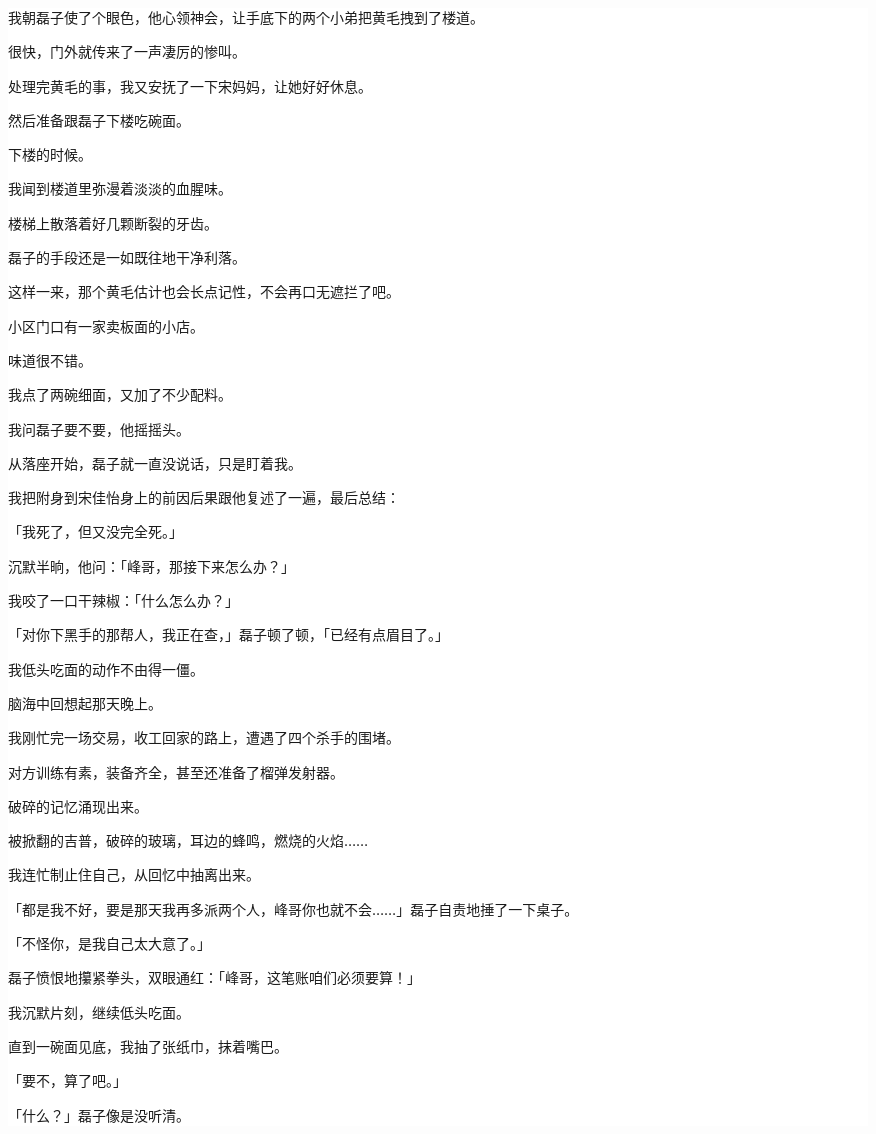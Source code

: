 我朝磊子使了个眼色，他心领神会，让手底下的两个小弟把黄毛拽到了楼道。

很快，门外就传来了一声凄厉的惨叫。

处理完黄毛的事，我又安抚了一下宋妈妈，让她好好休息。

然后准备跟磊子下楼吃碗面。

下楼的时候。

我闻到楼道里弥漫着淡淡的血腥味。

楼梯上散落着好几颗断裂的牙齿。

磊子的手段还是一如既往地干净利落。

这样一来，那个黄毛估计也会长点记性，不会再口无遮拦了吧。

小区门口有一家卖板面的小店。

味道很不错。

我点了两碗细面，又加了不少配料。

我问磊子要不要，他摇摇头。

从落座开始，磊子就一直没说话，只是盯着我。

我把附身到宋佳怡身上的前因后果跟他复述了一遍，最后总结：

「我死了，但又没完全死。」

沉默半晌，他问：「峰哥，那接下来怎么办？」

我咬了一口干辣椒：「什么怎么办？」

「对你下黑手的那帮人，我正在查，」磊子顿了顿，「已经有点眉目了。」

我低头吃面的动作不由得一僵。

脑海中回想起那天晚上。

我刚忙完一场交易，收工回家的路上，遭遇了四个杀手的围堵。

对方训练有素，装备齐全，甚至还准备了榴弹发射器。

破碎的记忆涌现出来。

被掀翻的吉普，破碎的玻璃，耳边的蜂鸣，燃烧的火焰……

我连忙制止住自己，从回忆中抽离出来。

「都是我不好，要是那天我再多派两个人，峰哥你也就不会……」磊子自责地捶了一下桌子。

「不怪你，是我自己太大意了。」

磊子愤恨地攥紧拳头，双眼通红：「峰哥，这笔账咱们必须要算！」

我沉默片刻，继续低头吃面。

直到一碗面见底，我抽了张纸巾，抹着嘴巴。

「要不，算了吧。」

「什么？」磊子像是没听清。
